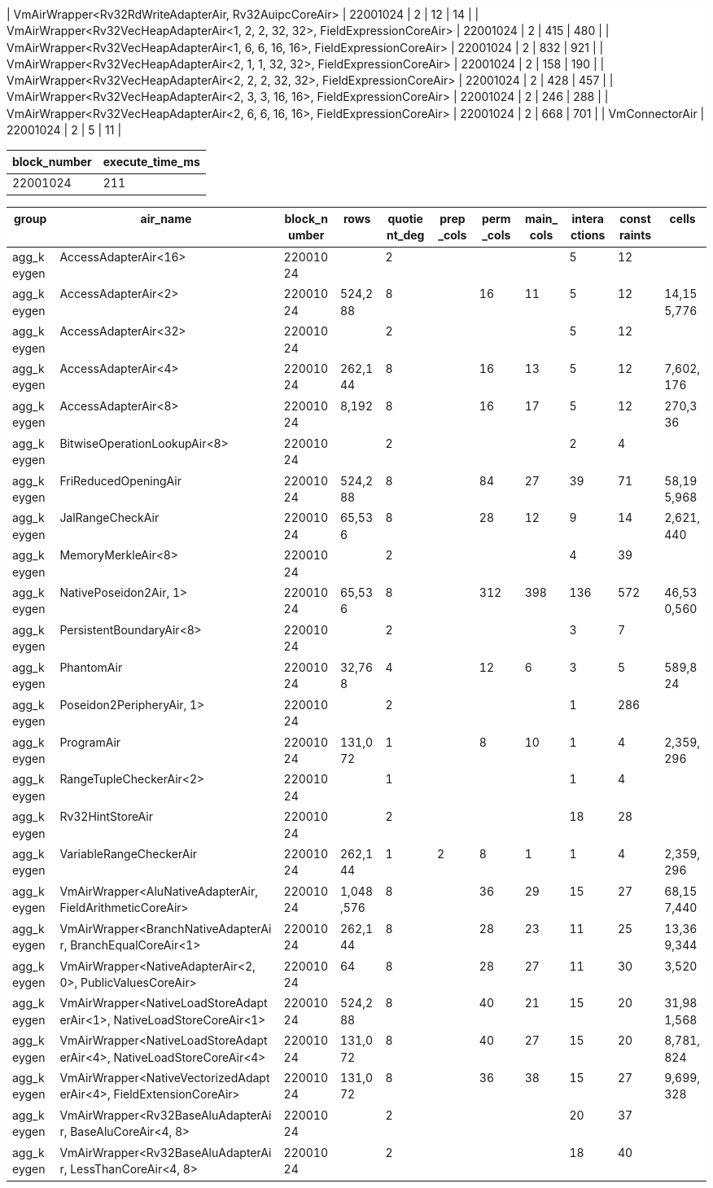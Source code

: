 | VmAirWrapper<Rv32RdWriteAdapterAir, Rv32AuipcCoreAir> | 22001024 | 2 | 12 | 14 | 
| VmAirWrapper<Rv32VecHeapAdapterAir<1, 2, 2, 32, 32>, FieldExpressionCoreAir> | 22001024 | 2 | 415 | 480 | 
| VmAirWrapper<Rv32VecHeapAdapterAir<1, 6, 6, 16, 16>, FieldExpressionCoreAir> | 22001024 | 2 | 832 | 921 | 
| VmAirWrapper<Rv32VecHeapAdapterAir<2, 1, 1, 32, 32>, FieldExpressionCoreAir> | 22001024 | 2 | 158 | 190 | 
| VmAirWrapper<Rv32VecHeapAdapterAir<2, 2, 2, 32, 32>, FieldExpressionCoreAir> | 22001024 | 2 | 428 | 457 | 
| VmAirWrapper<Rv32VecHeapAdapterAir<2, 3, 3, 16, 16>, FieldExpressionCoreAir> | 22001024 | 2 | 246 | 288 | 
| VmAirWrapper<Rv32VecHeapAdapterAir<2, 6, 6, 16, 16>, FieldExpressionCoreAir> | 22001024 | 2 | 668 | 701 | 
| VmConnectorAir | 22001024 | 2 | 5 | 11 | 

| block_number | execute_time_ms |
| --- | --- |
| 22001024 | 211 | 

| group | air_name | block_number | rows | quotient_deg | prep_cols | perm_cols | main_cols | interactions | constraints | cells |
| --- | --- | --- | --- | --- | --- | --- | --- | --- | --- | --- |
| agg_keygen | AccessAdapterAir<16> | 22001024 |  | 2 |  |  |  | 5 | 12 |  | 
| agg_keygen | AccessAdapterAir<2> | 22001024 | 524,288 | 8 |  | 16 | 11 | 5 | 12 | 14,155,776 | 
| agg_keygen | AccessAdapterAir<32> | 22001024 |  | 2 |  |  |  | 5 | 12 |  | 
| agg_keygen | AccessAdapterAir<4> | 22001024 | 262,144 | 8 |  | 16 | 13 | 5 | 12 | 7,602,176 | 
| agg_keygen | AccessAdapterAir<8> | 22001024 | 8,192 | 8 |  | 16 | 17 | 5 | 12 | 270,336 | 
| agg_keygen | BitwiseOperationLookupAir<8> | 22001024 |  | 2 |  |  |  | 2 | 4 |  | 
| agg_keygen | FriReducedOpeningAir | 22001024 | 524,288 | 8 |  | 84 | 27 | 39 | 71 | 58,195,968 | 
| agg_keygen | JalRangeCheckAir | 22001024 | 65,536 | 8 |  | 28 | 12 | 9 | 14 | 2,621,440 | 
| agg_keygen | MemoryMerkleAir<8> | 22001024 |  | 2 |  |  |  | 4 | 39 |  | 
| agg_keygen | NativePoseidon2Air<BabyBearParameters>, 1> | 22001024 | 65,536 | 8 |  | 312 | 398 | 136 | 572 | 46,530,560 | 
| agg_keygen | PersistentBoundaryAir<8> | 22001024 |  | 2 |  |  |  | 3 | 7 |  | 
| agg_keygen | PhantomAir | 22001024 | 32,768 | 4 |  | 12 | 6 | 3 | 5 | 589,824 | 
| agg_keygen | Poseidon2PeripheryAir<BabyBearParameters>, 1> | 22001024 |  | 2 |  |  |  | 1 | 286 |  | 
| agg_keygen | ProgramAir | 22001024 | 131,072 | 1 |  | 8 | 10 | 1 | 4 | 2,359,296 | 
| agg_keygen | RangeTupleCheckerAir<2> | 22001024 |  | 1 |  |  |  | 1 | 4 |  | 
| agg_keygen | Rv32HintStoreAir | 22001024 |  | 2 |  |  |  | 18 | 28 |  | 
| agg_keygen | VariableRangeCheckerAir | 22001024 | 262,144 | 1 | 2 | 8 | 1 | 1 | 4 | 2,359,296 | 
| agg_keygen | VmAirWrapper<AluNativeAdapterAir, FieldArithmeticCoreAir> | 22001024 | 1,048,576 | 8 |  | 36 | 29 | 15 | 27 | 68,157,440 | 
| agg_keygen | VmAirWrapper<BranchNativeAdapterAir, BranchEqualCoreAir<1> | 22001024 | 262,144 | 8 |  | 28 | 23 | 11 | 25 | 13,369,344 | 
| agg_keygen | VmAirWrapper<NativeAdapterAir<2, 0>, PublicValuesCoreAir> | 22001024 | 64 | 8 |  | 28 | 27 | 11 | 30 | 3,520 | 
| agg_keygen | VmAirWrapper<NativeLoadStoreAdapterAir<1>, NativeLoadStoreCoreAir<1> | 22001024 | 524,288 | 8 |  | 40 | 21 | 15 | 20 | 31,981,568 | 
| agg_keygen | VmAirWrapper<NativeLoadStoreAdapterAir<4>, NativeLoadStoreCoreAir<4> | 22001024 | 131,072 | 8 |  | 40 | 27 | 15 | 20 | 8,781,824 | 
| agg_keygen | VmAirWrapper<NativeVectorizedAdapterAir<4>, FieldExtensionCoreAir> | 22001024 | 131,072 | 8 |  | 36 | 38 | 15 | 27 | 9,699,328 | 
| agg_keygen | VmAirWrapper<Rv32BaseAluAdapterAir, BaseAluCoreAir<4, 8> | 22001024 |  | 2 |  |  |  | 20 | 37 |  | 
| agg_keygen | VmAirWrapper<Rv32BaseAluAdapterAir, LessThanCoreAir<4, 8> | 22001024 |  | 2 |  |  |  | 18 | 40 |  | 